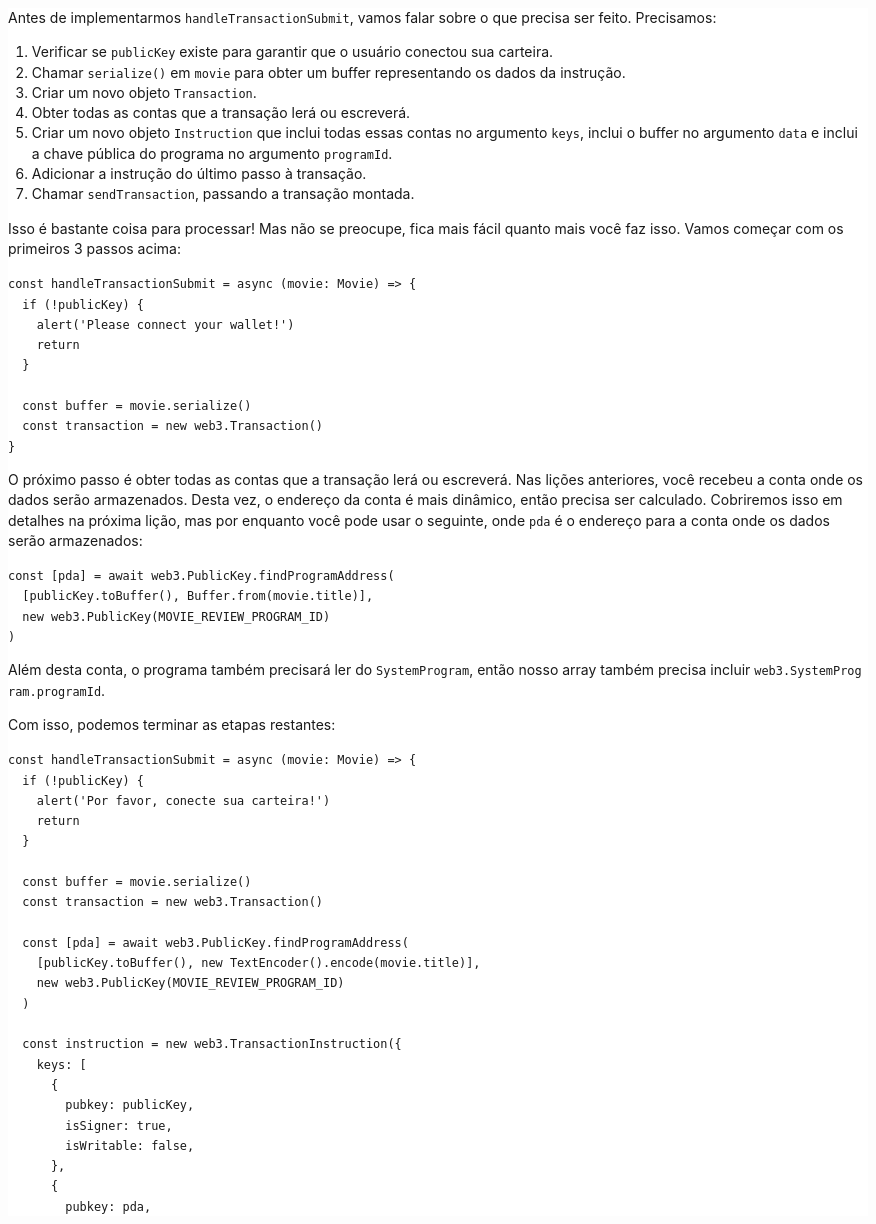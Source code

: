 Antes de implementarmos `handleTransactionSubmit`, vamos falar sobre o que precisa ser feito. Precisamos:

1. Verificar se `publicKey` existe para garantir que o usuário conectou sua carteira.
2. Chamar `serialize()` em `movie` para obter um buffer representando os dados da instrução.
3. Criar um novo objeto `Transaction`.
4. Obter todas as contas que a transação lerá ou escreverá.
5. Criar um novo objeto `Instruction` que inclui todas essas contas no argumento `keys`, inclui o buffer no argumento `data` e inclui a chave pública do programa no argumento `programId`.
6. Adicionar a instrução do último passo à transação.
7. Chamar `sendTransaction`, passando a transação montada.

Isso é bastante coisa para processar! Mas não se preocupe, fica mais fácil quanto mais você faz isso. Vamos começar com os primeiros 3 passos acima:

```tsx
const handleTransactionSubmit = async (movie: Movie) => {
  if (!publicKey) {
    alert('Please connect your wallet!')
    return
  }

  const buffer = movie.serialize()
  const transaction = new web3.Transaction()
}
```

O próximo passo é obter todas as contas que a transação lerá ou escreverá. Nas lições anteriores, você recebeu a conta onde os dados serão armazenados. Desta vez, o endereço da conta é mais dinâmico, então precisa ser calculado. Cobriremos isso em detalhes na próxima lição, mas por enquanto você pode usar o seguinte, onde `pda` é o endereço para a conta onde os dados serão armazenados:

```tsx
const [pda] = await web3.PublicKey.findProgramAddress(
  [publicKey.toBuffer(), Buffer.from(movie.title)],
  new web3.PublicKey(MOVIE_REVIEW_PROGRAM_ID)
)
```

Além desta conta, o programa também precisará ler do `SystemProgram`, então nosso array também precisa incluir `web3.SystemProgram.programId`.

Com isso, podemos terminar as etapas restantes:

```tsx
const handleTransactionSubmit = async (movie: Movie) => {
  if (!publicKey) {
    alert('Por favor, conecte sua carteira!')
    return
  }

  const buffer = movie.serialize()
  const transaction = new web3.Transaction()

  const [pda] = await web3.PublicKey.findProgramAddress(
    [publicKey.toBuffer(), new TextEncoder().encode(movie.title)],
    new web3.PublicKey(MOVIE_REVIEW_PROGRAM_ID)
  )

  const instruction = new web3.TransactionInstruction({
    keys: [
      {
        pubkey: publicKey,
        isSigner: true,
        isWritable: false,
      },
      {
        pubkey: pda,
```